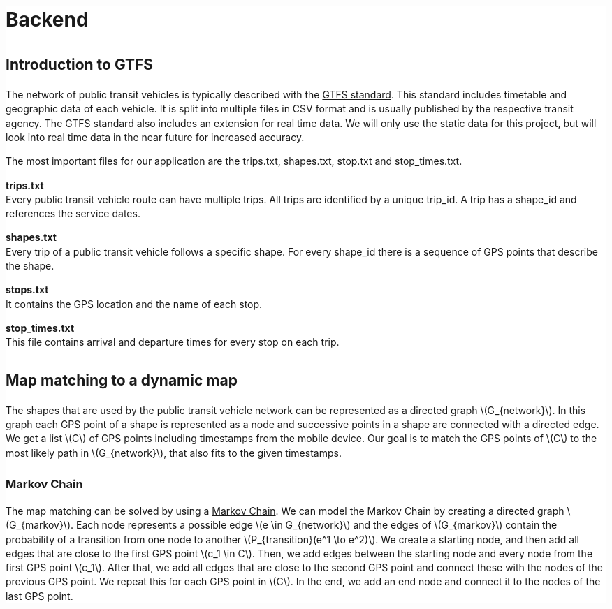 # Backend
## Introduction to GTFS
The network of public transit vehicles is typically described with the [GTFS standard](https://developers.google.com/transit/gtfs). 
This standard includes timetable and geographic data of each vehicle. 
It is split into multiple files in CSV format and is usually published by the respective transit agency. 
The GTFS standard also includes an extension for real time data. We will only use the static data for this project, 
but will look into real time data in the near future for increased accuracy.

The most important files for our application are the trips.txt, shapes.txt, stop.txt and stop_times.txt. 

**trips.txt**\
Every public transit vehicle route can have multiple trips. All trips are identified by a unique trip_id. A trip has a shape_id and references the service dates.

**shapes.txt**\
Every trip of a public transit vehicle follows a specific shape. 
For every shape_id there is a sequence of GPS points that describe the shape.

**stops.txt**\
It contains the GPS location and the name of each stop.

**stop_times.txt**\
This file contains arrival and departure times for every stop on each trip.

## Map matching to a dynamic map
The shapes that are used by the public transit vehicle network can be represented as a directed graph \\(G_{network}\\).
In this graph each GPS point of a shape is represented as a node and successive points in a shape are connected with a directed edge.
We get a list \\(C\\) of GPS points including timestamps from the mobile device.
Our goal is to match the GPS points of \\(C\\) to the most likely path in \\(G_{network}\\), that also fits to the given timestamps.

### Markov Chain
The map matching can be solved by using a [Markov Chain](https://en.wikipedia.org/wiki/Markov_chain).
We can model the Markov Chain by creating a directed graph \\(G_{markov}\\).
Each node represents a possible edge \\(e \in G_{network}\\) and the edges of \\(G_{markov}\\) contain the probability of a transition from one node to another \\(P_{transition}(e^1 \to e^2)\\).
We create a starting node, and then add all edges that are close to the first GPS point \\(c_1 \in C\\). 
Then, we add edges between the starting node and every node from the first GPS point \\(c_1\\). 
After that, we add all edges that are close to the second GPS point and connect these with the nodes of the previous GPS point. 
We repeat this for each GPS point in \\(C\\). In the end, we add an end node and connect it to the nodes of the last GPS point.
